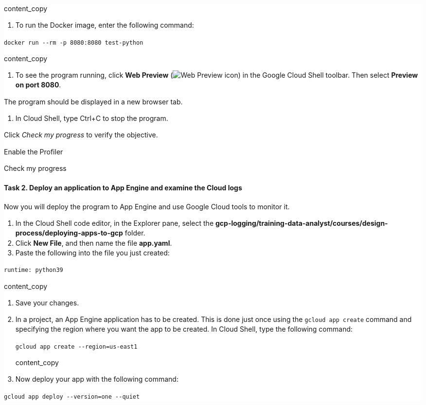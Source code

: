 

content_copy

1. To run the Docker image, enter the following command:

```
docker run --rm -p 8080:8080 test-python
```



content_copy

1. To see the program running, click **Web Preview** (![Web Preview icon](https://cdn.qwiklabs.com/7b9oXblGsiFuNK7hmDZjFB%2B7Lrwdv5T64bbmo8X9FAo%3D)) in the Google Cloud Shell toolbar. Then select **Preview on port 8080**.

The program should be displayed in a new browser tab.

1. In Cloud Shell, type Ctrl+C to stop the program.

Click *Check my progress* to verify the objective.

Enable the Profiler

Check my progress



#### Task 2. Deploy an application to App Engine and examine the Cloud logs

Now you will deploy the program to App Engine and use Google Cloud tools to monitor it.

1. In the Cloud Shell code editor, in the Explorer pane, select the **gcp-logging/training-data-analyst/courses/design-process/deploying-apps-to-gcp** folder.
2. Click **New File**, and then name the file **app.yaml**.
3. Paste the following into the file you just created:

```
runtime: python39
```



content_copy

1. Save your changes.

2. In a project, an App Engine application has to be created. This is done just once using the `gcloud app create` command and specifying the region where you want the app to be created. In Cloud Shell, type the following command:

   ```
   gcloud app create --region=us-east1
   ```

   

   content_copy

3. Now deploy your app with the following command:

```
gcloud app deploy --version=one --quiet
```

